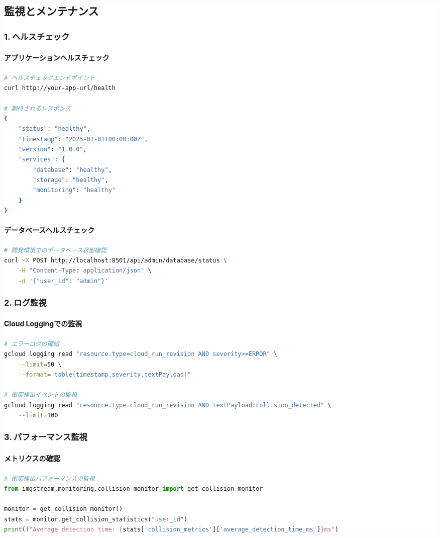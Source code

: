 ## 監視とメンテナンス

### 1. ヘルスチェック

#### アプリケーションヘルスチェック

```bash
# ヘルスチェックエンドポイント
curl http://your-app-url/health

# 期待されるレスポンス
{
    "status": "healthy",
    "timestamp": "2025-01-01T00:00:00Z",
    "version": "1.0.0",
    "services": {
        "database": "healthy",
        "storage": "healthy",
        "monitoring": "healthy"
    }
}
```

#### データベースヘルスチェック

```bash
# 開発環境でのデータベース状態確認
curl -X POST http://localhost:8501/api/admin/database/status \
    -H "Content-Type: application/json" \
    -d '{"user_id": "admin"}'
```

### 2. ログ監視

#### Cloud Loggingでの監視

```bash
# エラーログの確認
gcloud logging read "resource.type=cloud_run_revision AND severity>=ERROR" \
    --limit=50 \
    --format="table(timestamp,severity,textPayload)"

# 衝突検出イベントの監視
gcloud logging read "resource.type=cloud_run_revision AND textPayload:collision_detected" \
    --limit=100
```

### 3. パフォーマンス監視

#### メトリクスの確認

```python
# 衝突検出パフォーマンスの監視
from imgstream.monitoring.collision_monitor import get_collision_monitor

monitor = get_collision_monitor()
stats = monitor.get_collision_statistics("user_id")
print(f"Average detection time: {stats['collision_metrics']['average_detection_time_ms']}ms")
```
